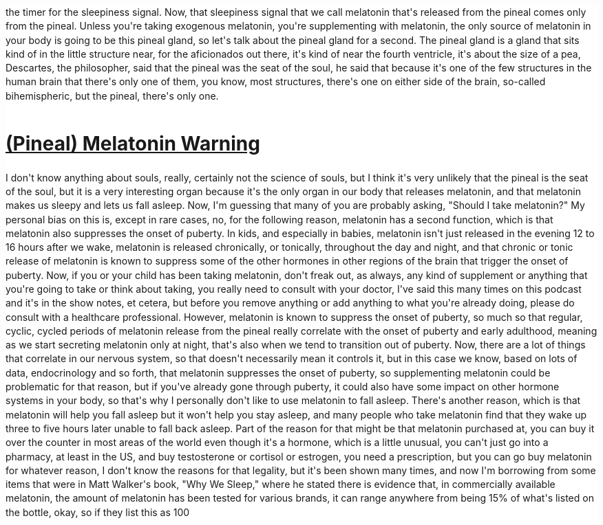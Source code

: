 the timer for the sleepiness signal. Now, that sleepiness signal that
we call melatonin that's released from the pineal comes only from the
pineal. Unless you're taking exogenous melatonin, you're supplementing
with melatonin, the only source of melatonin in your body is going to
be this pineal gland, so let's talk about the pineal gland for a
second. The pineal gland is a gland that sits kind of in the little
structure near, for the aficionados out there, it's kind of near the
fourth ventricle, it's about the size of a pea, Descartes, the
philosopher, said that the pineal was the seat of the soul, he said
that because it's one of the few structures in the human brain that
there's only one of them, you know, most structures, there's one on
either side of the brain, so-called bihemispheric, but the pineal,
there's only one.

# [(Pineal) Melatonin Warning](http://www.youtube.com/watch?v=nm1TxQj9IsQ&t=1125)

I don't know anything about souls, really, certainly not the science
of souls, but I think it's very unlikely that the pineal is the seat
of the soul, but it is a very interesting organ because it's the only
organ in our body that releases melatonin, and that melatonin makes us
sleepy and lets us fall asleep. Now, I'm guessing that many of you are
probably asking, "Should I take melatonin?" My personal bias on this
is, except in rare cases, no, for the following reason, melatonin has
a second function, which is that melatonin also suppresses the onset
of puberty. In kids, and especially in babies, melatonin isn't just
released in the evening 12 to 16 hours after we wake, melatonin is
released chronically, or tonically, throughout the day and night, and
that chronic or tonic release of melatonin is known to suppress some
of the other hormones in other regions of the brain that trigger the
onset of puberty. Now, if you or your child has been taking melatonin,
don't freak out, as always, any kind of supplement or anything that
you're going to take or think about taking, you really need to consult
with your doctor, I've said this many times on this podcast and it's
in the show notes, et cetera, but before you remove anything or add
anything to what you're already doing, please do consult with a
healthcare professional. However, melatonin is known to suppress the
onset of puberty, so much so that regular, cyclic, cycled periods of
melatonin release from the pineal really correlate with the onset of
puberty and early adulthood, meaning as we start secreting melatonin
only at night, that's also when we tend to transition out of puberty.
Now, there are a lot of things that correlate in our nervous system,
so that doesn't necessarily mean it controls it, but in this case we
know, based on lots of data, endocrinology and so forth, that
melatonin suppresses the onset of puberty, so supplementing melatonin
could be problematic for that reason, but if you've already gone
through puberty, it could also have some impact on other hormone
systems in your body, so that's why I personally don't like to use
melatonin to fall asleep. There's another reason, which is that
melatonin will help you fall asleep but it won't help you stay asleep,
and many people who take melatonin find that they wake up three to
five hours later unable to fall back asleep. Part of the reason for
that might be that melatonin purchased at, you can buy it over the
counter in most areas of the world even though it's a hormone, which
is a little unusual, you can't just go into a pharmacy, at least in
the US, and buy testosterone or cortisol or estrogen, you need a
prescription, but you can go buy melatonin for whatever reason, I
don't know the reasons for that legality, but it's been shown many
times, and now I'm borrowing from some items that were in Matt
Walker's book, "Why We Sleep," where he stated there is evidence that,
in commercially available melatonin, the amount of melatonin has been
tested for various brands, it can range anywhere from being 15% of
what's listed on the bottle, okay, so if they list this as 100